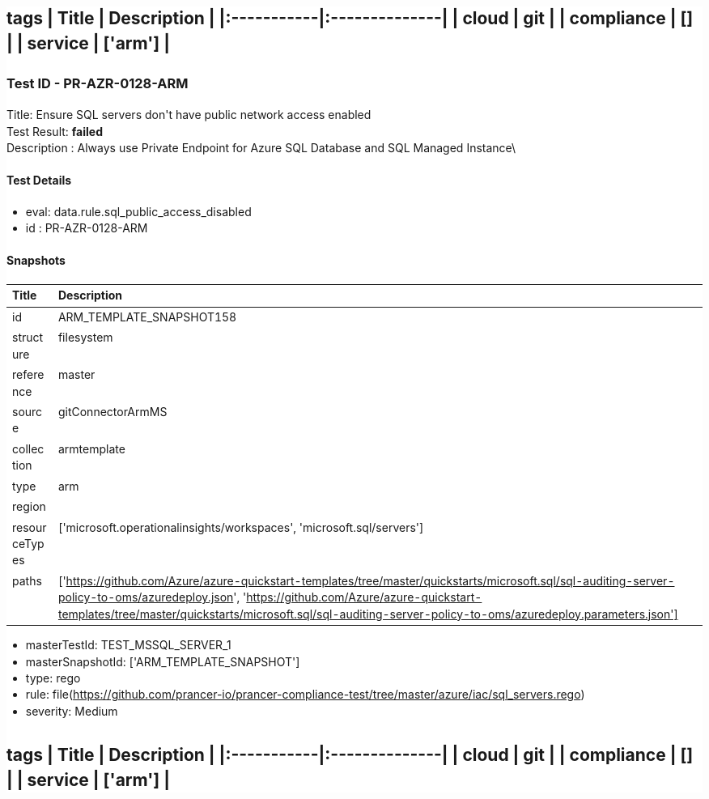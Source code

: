 tags
| Title      | Description   |
|:-----------|:--------------|
| cloud      | git           |
| compliance | []            |
| service    | ['arm']       |
----------------------------------------------------------------


### Test ID - PR-AZR-0128-ARM
Title: Ensure SQL servers don't have public network access enabled\
Test Result: **failed**\
Description : Always use Private Endpoint for Azure SQL Database and SQL Managed Instance\

#### Test Details
- eval: data.rule.sql_public_access_disabled
- id : PR-AZR-0128-ARM

#### Snapshots
| Title         | Description                                                                                                                                                                                                                                                                                                 |
|:--------------|:------------------------------------------------------------------------------------------------------------------------------------------------------------------------------------------------------------------------------------------------------------------------------------------------------------|
| id            | ARM_TEMPLATE_SNAPSHOT158                                                                                                                                                                                                                                                                                    |
| structure     | filesystem                                                                                                                                                                                                                                                                                                  |
| reference     | master                                                                                                                                                                                                                                                                                                      |
| source        | gitConnectorArmMS                                                                                                                                                                                                                                                                                           |
| collection    | armtemplate                                                                                                                                                                                                                                                                                                 |
| type          | arm                                                                                                                                                                                                                                                                                                         |
| region        |                                                                                                                                                                                                                                                                                                             |
| resourceTypes | ['microsoft.operationalinsights/workspaces', 'microsoft.sql/servers']                                                                                                                                                                                                                                       |
| paths         | ['https://github.com/Azure/azure-quickstart-templates/tree/master/quickstarts/microsoft.sql/sql-auditing-server-policy-to-oms/azuredeploy.json', 'https://github.com/Azure/azure-quickstart-templates/tree/master/quickstarts/microsoft.sql/sql-auditing-server-policy-to-oms/azuredeploy.parameters.json'] |

- masterTestId: TEST_MSSQL_SERVER_1
- masterSnapshotId: ['ARM_TEMPLATE_SNAPSHOT']
- type: rego
- rule: file(https://github.com/prancer-io/prancer-compliance-test/tree/master/azure/iac/sql_servers.rego)
- severity: Medium

tags
| Title      | Description   |
|:-----------|:--------------|
| cloud      | git           |
| compliance | []            |
| service    | ['arm']       |
----------------------------------------------------------------
